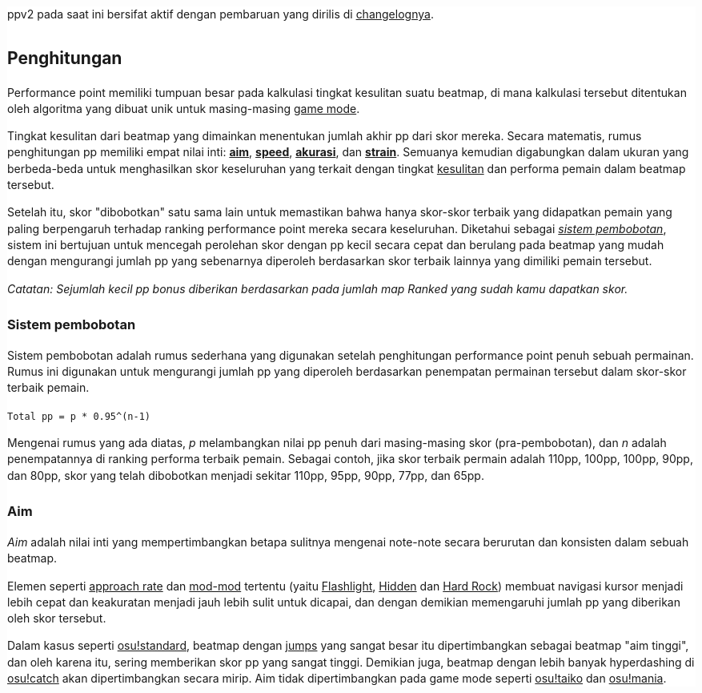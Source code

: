 ppv2 pada saat ini bersifat aktif dengan pembaruan yang dirilis di [changelognya](https://osu.ppy.sh/p/changelog?category=pp).

## Penghitungan

Performance point memiliki tumpuan besar pada kalkulasi tingkat kesulitan suatu beatmap, di mana kalkulasi tersebut ditentukan oleh algoritma yang dibuat unik untuk masing-masing [game mode](/wiki/id/Game_mode).

Tingkat kesulitan dari beatmap yang dimainkan menentukan jumlah akhir pp dari skor mereka. Secara matematis, rumus penghitungan pp memiliki empat nilai inti: **[aim](#aim)**, **[speed](#speed)**, **[akurasi](#accuracy)**, dan **[strain](#strain)**. Semuanya kemudian digabungkan dalam ukuran yang berbeda-beda untuk menghasilkan skor keseluruhan yang terkait dengan tingkat [kesulitan](/wiki/id/Beatmap/Difficulty) dan performa pemain dalam beatmap tersebut.

Setelah itu, skor "dibobotkan" satu sama lain untuk memastikan bahwa hanya skor-skor terbaik yang didapatkan pemain yang paling berpengaruh terhadap  ranking performance point mereka secara keseluruhan. Diketahui sebagai [*sistem pembobotan*](#sistem-pembobotan), sistem ini bertujuan untuk mencegah perolehan skor dengan pp kecil secara cepat dan berulang pada beatmap yang mudah dengan mengurangi jumlah pp yang sebenarnya diperoleh berdasarkan skor terbaik lainnya yang dimiliki pemain tersebut.

*Catatan: Sejumlah kecil pp bonus diberikan berdasarkan pada jumlah map Ranked yang sudah kamu dapatkan skor.*

### Sistem pembobotan

Sistem pembobotan adalah rumus sederhana yang digunakan setelah penghitungan performance point penuh sebuah permainan. Rumus ini digunakan untuk mengurangi jumlah pp yang diperoleh berdasarkan penempatan permainan tersebut dalam skor-skor terbaik pemain.

`Total pp = p * 0.95^(n-1)`

Mengenai rumus yang ada diatas, *p* melambangkan nilai pp penuh dari masing-masing skor (pra-pembobotan), dan *n* adalah penempatannya di ranking performa terbaik pemain. Sebagai contoh, jika skor terbaik permain adalah 110pp, 100pp, 100pp, 90pp, dan 80pp, skor yang telah dibobotkan menjadi sekitar 110pp, 95pp, 90pp, 77pp, dan 65pp.

### Aim

*Aim* adalah nilai inti yang mempertimbangkan betapa sulitnya mengenai note-note secara berurutan dan konsisten dalam sebuah beatmap.

Elemen seperti [approach rate](/wiki/Beatmapping/Approach_rate) dan [mod-mod](/wiki/Game_modifier) tertentu (yaitu [Flashlight](/wiki/Game_modifier/Flashlight), [Hidden](/wiki/Game_modifier/Hidden) dan [Hard Rock](/wiki/Game_modifier/Hard_Rock)) membuat navigasi kursor menjadi lebih cepat dan keakuratan menjadi jauh lebih sulit untuk dicapai, dan dengan demikian memengaruhi jumlah pp yang diberikan oleh skor tersebut.

Dalam kasus seperti [osu!standard](/wiki/Game_mode/osu!), beatmap dengan [jumps](/wiki/id/Beatmap/Pattern/Jump) yang sangat besar itu dipertimbangkan sebagai beatmap "aim tinggi", dan oleh karena itu, sering memberikan skor pp yang sangat tinggi. Demikian juga, beatmap dengan lebih banyak hyperdashing di [osu!catch](/wiki/Game_mode/osu!catch) akan dipertimbangkan secara mirip. Aim tidak dipertimbangkan pada game mode seperti [osu!taiko](/wiki/Game_mode/osu!taiko) dan [osu!mania](/wiki/Game_mode/osu!mania).
